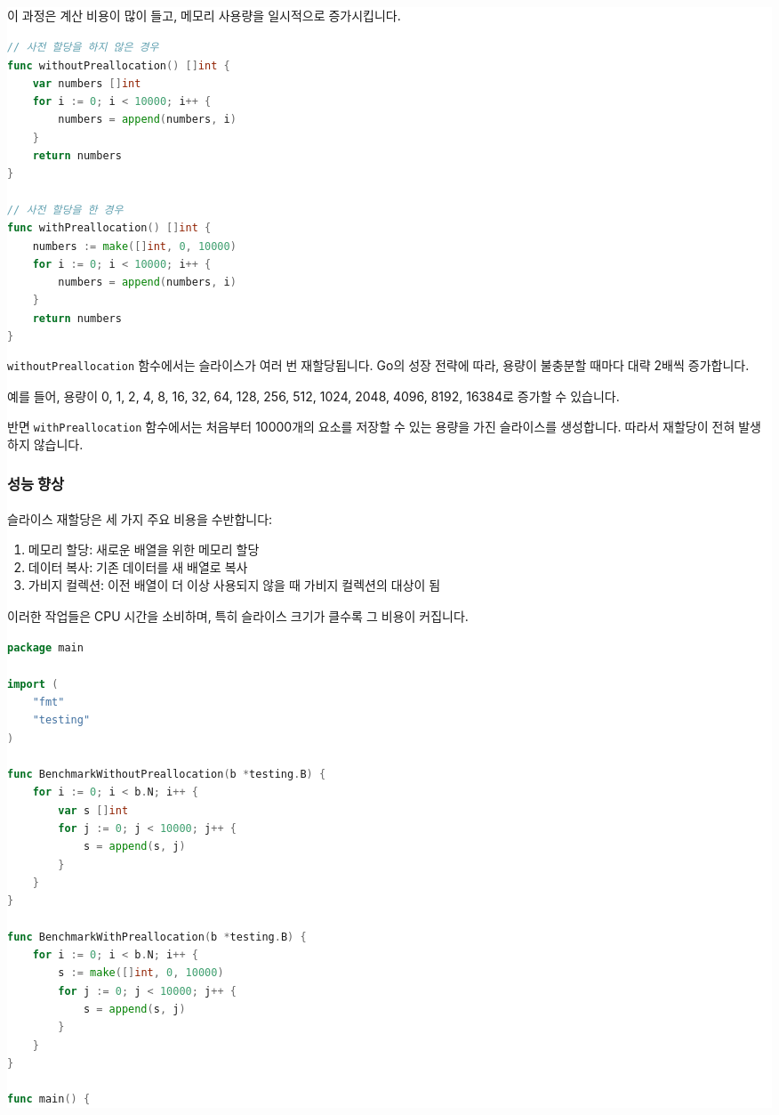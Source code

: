 이 과정은 계산 비용이 많이 들고, 메모리 사용량을 일시적으로 증가시킵니다.

```go
// 사전 할당을 하지 않은 경우
func withoutPreallocation() []int {
    var numbers []int
    for i := 0; i < 10000; i++ {
        numbers = append(numbers, i)
    }
    return numbers
}

// 사전 할당을 한 경우
func withPreallocation() []int {
    numbers := make([]int, 0, 10000)
    for i := 0; i < 10000; i++ {
        numbers = append(numbers, i)
    }
    return numbers
}
```

`withoutPreallocation` 함수에서는 슬라이스가 여러 번 재할당됩니다.
Go의 성장 전략에 따라, 용량이 불충분할 때마다 대략 2배씩 증가합니다.

예를 들어, 용량이 0, 1, 2, 4, 8, 16, 32, 64, 128, 256, 512, 1024, 2048, 4096, 8192, 16384로 증가할 수 있습니다.

반면 `withPreallocation` 함수에서는 처음부터 10000개의 요소를 저장할 수 있는 용량을 가진 슬라이스를 생성합니다.
따라서 재할당이 전혀 발생하지 않습니다.

### 성능 향상

슬라이스 재할당은 세 가지 주요 비용을 수반합니다:

1. 메모리 할당: 새로운 배열을 위한 메모리 할당
2. 데이터 복사: 기존 데이터를 새 배열로 복사
3. 가비지 컬렉션: 이전 배열이 더 이상 사용되지 않을 때 가비지 컬렉션의 대상이 됨

이러한 작업들은 CPU 시간을 소비하며, 특히 슬라이스 크기가 클수록 그 비용이 커집니다.

```go
package main

import (
    "fmt"
    "testing"
)

func BenchmarkWithoutPreallocation(b *testing.B) {
    for i := 0; i < b.N; i++ {
        var s []int
        for j := 0; j < 10000; j++ {
            s = append(s, j)
        }
    }
}

func BenchmarkWithPreallocation(b *testing.B) {
    for i := 0; i < b.N; i++ {
        s := make([]int, 0, 10000)
        for j := 0; j < 10000; j++ {
            s = append(s, j)
        }
    }
}

func main() {
```